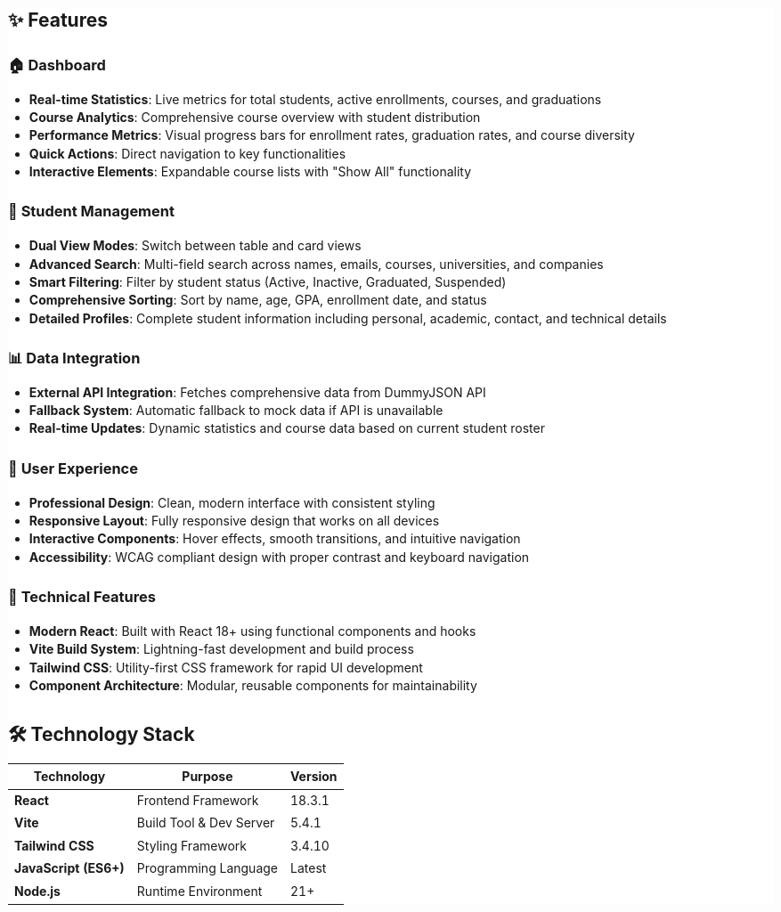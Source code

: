 ## ✨ Features

### 🏠 **Dashboard**
- **Real-time Statistics**: Live metrics for total students, active enrollments, courses, and graduations
- **Course Analytics**: Comprehensive course overview with student distribution
- **Performance Metrics**: Visual progress bars for enrollment rates, graduation rates, and course diversity
- **Quick Actions**: Direct navigation to key functionalities
- **Interactive Elements**: Expandable course lists with "Show All" functionality

### 👥 **Student Management**
- **Dual View Modes**: Switch between table and card views
- **Advanced Search**: Multi-field search across names, emails, courses, universities, and companies
- **Smart Filtering**: Filter by student status (Active, Inactive, Graduated, Suspended)
- **Comprehensive Sorting**: Sort by name, age, GPA, enrollment date, and status
- **Detailed Profiles**: Complete student information including personal, academic, contact, and technical details

### 📊 **Data Integration**
- **External API Integration**: Fetches comprehensive data from DummyJSON API
- **Fallback System**: Automatic fallback to mock data if API is unavailable
- **Real-time Updates**: Dynamic statistics and course data based on current student roster

### 🎨 **User Experience**
- **Professional Design**: Clean, modern interface with consistent styling
- **Responsive Layout**: Fully responsive design that works on all devices
- **Interactive Components**: Hover effects, smooth transitions, and intuitive navigation
- **Accessibility**: WCAG compliant design with proper contrast and keyboard navigation

### 🔧 **Technical Features**
- **Modern React**: Built with React 18+ using functional components and hooks
- **Vite Build System**: Lightning-fast development and build process
- **Tailwind CSS**: Utility-first CSS framework for rapid UI development
- **Component Architecture**: Modular, reusable components for maintainability

## 🛠️ Technology Stack

| Technology | Purpose | Version |
|------------|---------|---------|
| **React** | Frontend Framework | 18.3.1 |
| **Vite** | Build Tool & Dev Server | 5.4.1 |
| **Tailwind CSS** | Styling Framework | 3.4.10 |
| **JavaScript (ES6+)** | Programming Language | Latest |
| **Node.js** | Runtime Environment | 21+ |
